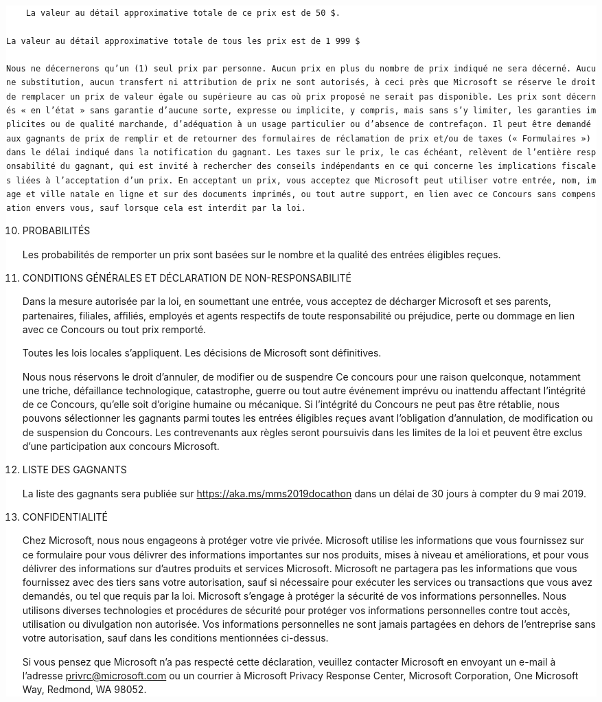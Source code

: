         La valeur au détail approximative totale de ce prix est de 50 $.

    La valeur au détail approximative totale de tous les prix est de 1 999 $

    Nous ne décernerons qu’un (1) seul prix par personne. Aucun prix en plus du nombre de prix indiqué ne sera décerné. Aucune substitution, aucun transfert ni attribution de prix ne sont autorisés, à ceci près que Microsoft se réserve le droit de remplacer un prix de valeur égale ou supérieure au cas où prix proposé ne serait pas disponible. Les prix sont décernés « en l’état » sans garantie d’aucune sorte, expresse ou implicite, y compris, mais sans s’y limiter, les garanties implicites ou de qualité marchande, d’adéquation à un usage particulier ou d’absence de contrefaçon. Il peut être demandé aux gagnants de prix de remplir et de retourner des formulaires de réclamation de prix et/ou de taxes (« Formulaires ») dans le délai indiqué dans la notification du gagnant. Les taxes sur le prix, le cas échéant, relèvent de l’entière responsabilité du gagnant, qui est invité à rechercher des conseils indépendants en ce qui concerne les implications fiscales liées à l’acceptation d’un prix. En acceptant un prix, vous acceptez que Microsoft peut utiliser votre entrée, nom, image et ville natale en ligne et sur des documents imprimés, ou tout autre support, en lien avec ce Concours sans compensation envers vous, sauf lorsque cela est interdit par la loi.

10. PROBABILITÉS

    Les probabilités de remporter un prix sont basées sur le nombre et la qualité des entrées éligibles reçues.

11. CONDITIONS GÉNÉRALES ET DÉCLARATION DE NON-RESPONSABILITÉ

    Dans la mesure autorisée par la loi, en soumettant une entrée, vous acceptez de décharger Microsoft et ses parents, partenaires, filiales, affiliés, employés et agents respectifs de toute responsabilité ou préjudice, perte ou dommage en lien avec ce Concours ou tout prix remporté.

    Toutes les lois locales s’appliquent. Les décisions de Microsoft sont définitives.

    Nous nous réservons le droit d’annuler, de modifier ou de suspendre Ce concours pour une raison quelconque, notamment une triche, défaillance technologique, catastrophe, guerre ou tout autre événement imprévu ou inattendu affectant l’intégrité de ce Concours, qu’elle soit d’origine humaine ou mécanique. Si l’intégrité du Concours ne peut pas être rétablie, nous pouvons sélectionner les gagnants parmi toutes les entrées éligibles reçues avant l’obligation d’annulation, de modification ou de suspension du Concours. Les contrevenants aux règles seront poursuivis dans les limites de la loi et peuvent être exclus d’une participation aux concours Microsoft.

12. LISTE DES GAGNANTS

    La liste des gagnants sera publiée sur https://aka.ms/mms2019docathon dans un délai de 30 jours à compter du 9 mai 2019.

13. CONFIDENTIALITÉ

    Chez Microsoft, nous nous engageons à protéger votre vie privée. Microsoft utilise les informations que vous fournissez sur ce formulaire pour vous délivrer des informations importantes sur nos produits, mises à niveau et améliorations, et pour vous délivrer des informations sur d’autres produits et services Microsoft. Microsoft ne partagera pas les informations que vous fournissez avec des tiers sans votre autorisation, sauf si nécessaire pour exécuter les services ou transactions que vous avez demandés, ou tel que requis par la loi. Microsoft s’engage à protéger la sécurité de vos informations personnelles. Nous utilisons diverses technologies et procédures de sécurité pour protéger vos informations personnelles contre tout accès, utilisation ou divulgation non autorisée. Vos informations personnelles ne sont jamais partagées en dehors de l’entreprise sans votre autorisation, sauf dans les conditions mentionnées ci-dessus.

    Si vous pensez que Microsoft n’a pas respecté cette déclaration, veuillez contacter Microsoft en envoyant un e-mail à l’adresse privrc@microsoft.com ou un courrier à Microsoft Privacy Response Center, Microsoft Corporation, One Microsoft Way, Redmond, WA 98052.
